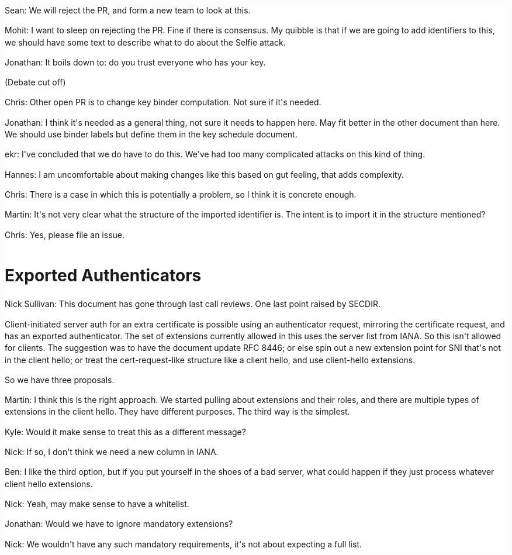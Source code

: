 Sean: We will reject the PR, and form a new team to look at this.

Mohit: I want to sleep on rejecting the PR. Fine if there is consensus. My quibble is that if we are going to add identifiers to this, we should have some text to describe what to do about the Selfie attack.

Jonathan: It boils down to: do you trust everyone who has your key.

(Debate cut off)

Chris: Other open PR is to change key binder computation. Not sure if it's needed.

Jonathan: I think it's needed as a general thing, not sure it needs to happen here. May fit better in the other document than here. We should use binder labels but define them in the key schedule document.

ekr: I've concluded that we do have to do this. We've had too many complicated attacks on this kind of thing.

Hannes: I am uncomfortable about making changes like this based on gut feeling, that adds complexity.

Chris: There is a case in which this is potentially a problem, so I think it is concrete enough.

Martin: It's not very clear what the structure of the imported identifier is. The intent is to import it in the structure mentioned?

Chris: Yes, please file an issue.


Exported Authenticators
=======================

Nick Sullivan: This document has gone through last call reviews. One last point raised by SECDIR.

Client-initiated server auth for an extra certificate is possible using an authenticator request, mirroring the certificate request, and has an exported authenticator. The set of extensions currently allowed in this uses the server list from IANA. So this isn't allowed for clients. The suggestion was to have the document update RFC 8446; or else spin out a new extension point for SNI that's not in the client hello; or treat the cert-request-like structure like a client hello, and use client-hello extensions.

So we have three proposals.

Martin: I think this is the right approach. We started pulling about extensions and their roles, and there are multiple types of extensions in the client hello. They have different purposes. The third way is the simplest.

Kyle: Would it make sense to treat this as a different message?

Nick: If so, I don't think we need a new column in IANA.

Ben: I like the third option, but if you put yourself in the shoes of a bad server, what could happen if they just process whatever client hello extensions.

Nick: Yeah, may make sense to have a whitelist.

Jonathan: Would we have to ignore mandatory extensions?

Nick: We wouldn't have any such mandatory requirements, it's not about expecting a full list.
